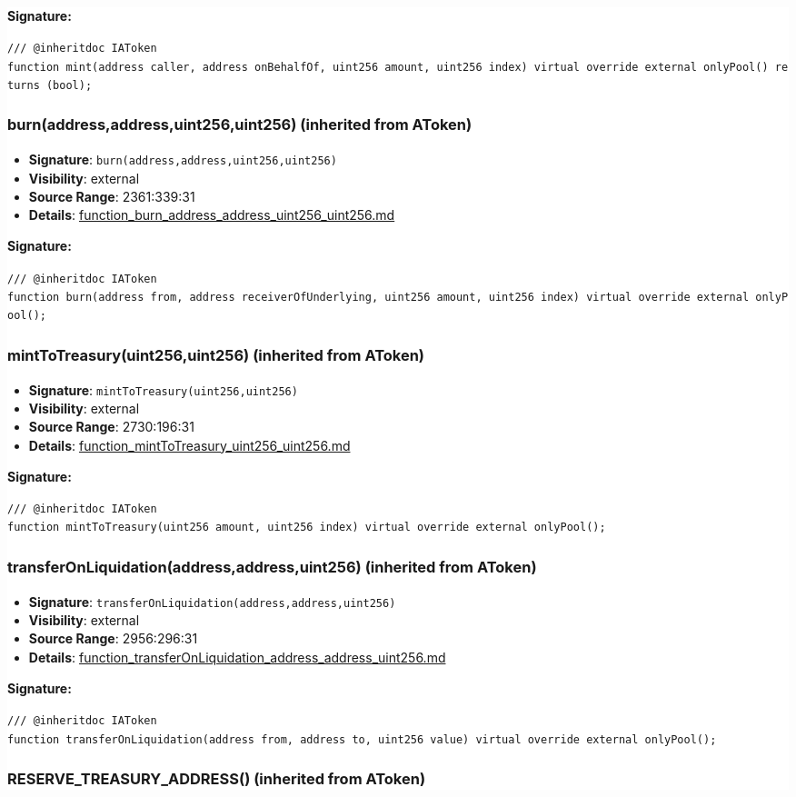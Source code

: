 **Signature:**
```solidity
/// @inheritdoc IAToken
function mint(address caller, address onBehalfOf, uint256 amount, uint256 index) virtual override external onlyPool() returns (bool);
```

### burn(address,address,uint256,uint256) (inherited from AToken)

- **Signature**: `burn(address,address,uint256,uint256)`
- **Visibility**: external
- **Source Range**: 2361:339:31
- **Details**: [function_burn_address_address_uint256_uint256.md](./function_burn_address_address_uint256_uint256.md)

**Signature:**
```solidity
/// @inheritdoc IAToken
function burn(address from, address receiverOfUnderlying, uint256 amount, uint256 index) virtual override external onlyPool();
```

### mintToTreasury(uint256,uint256) (inherited from AToken)

- **Signature**: `mintToTreasury(uint256,uint256)`
- **Visibility**: external
- **Source Range**: 2730:196:31
- **Details**: [function_mintToTreasury_uint256_uint256.md](./function_mintToTreasury_uint256_uint256.md)

**Signature:**
```solidity
/// @inheritdoc IAToken
function mintToTreasury(uint256 amount, uint256 index) virtual override external onlyPool();
```

### transferOnLiquidation(address,address,uint256) (inherited from AToken)

- **Signature**: `transferOnLiquidation(address,address,uint256)`
- **Visibility**: external
- **Source Range**: 2956:296:31
- **Details**: [function_transferOnLiquidation_address_address_uint256.md](./function_transferOnLiquidation_address_address_uint256.md)

**Signature:**
```solidity
/// @inheritdoc IAToken
function transferOnLiquidation(address from, address to, uint256 value) virtual override external onlyPool();
```

### RESERVE_TREASURY_ADDRESS() (inherited from AToken)
